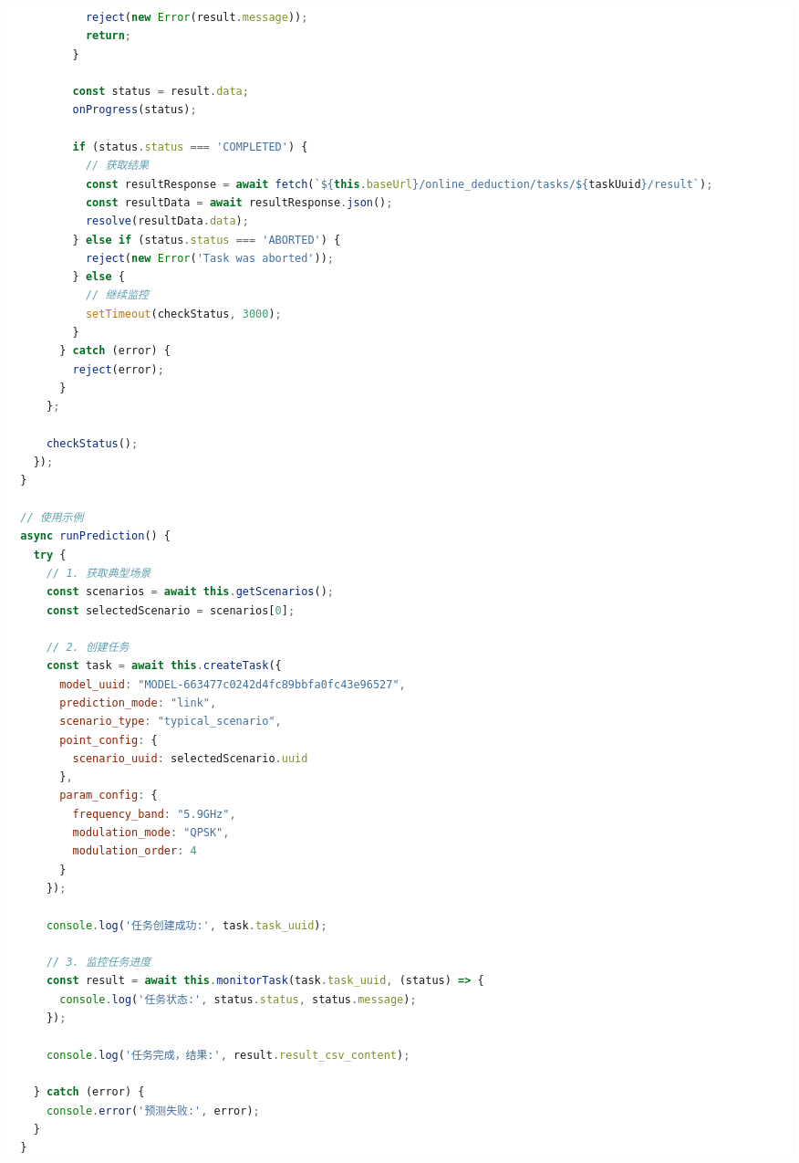 ```javascript
            reject(new Error(result.message));
            return;
          }
          
          const status = result.data;
          onProgress(status);
          
          if (status.status === 'COMPLETED') {
            // 获取结果
            const resultResponse = await fetch(`${this.baseUrl}/online_deduction/tasks/${taskUuid}/result`);
            const resultData = await resultResponse.json();
            resolve(resultData.data);
          } else if (status.status === 'ABORTED') {
            reject(new Error('Task was aborted'));
          } else {
            // 继续监控
            setTimeout(checkStatus, 3000);
          }
        } catch (error) {
          reject(error);
        }
      };
      
      checkStatus();
    });
  }

  // 使用示例
  async runPrediction() {
    try {
      // 1. 获取典型场景
      const scenarios = await this.getScenarios();
      const selectedScenario = scenarios[0];
      
      // 2. 创建任务
      const task = await this.createTask({
        model_uuid: "MODEL-663477c0242d4fc89bbfa0fc43e96527",
        prediction_mode: "link",
        scenario_type: "typical_scenario",
        point_config: {
          scenario_uuid: selectedScenario.uuid
        },
        param_config: {
          frequency_band: "5.9GHz",
          modulation_mode: "QPSK",
          modulation_order: 4
        }
      });
      
      console.log('任务创建成功:', task.task_uuid);
      
      // 3. 监控任务进度
      const result = await this.monitorTask(task.task_uuid, (status) => {
        console.log('任务状态:', status.status, status.message);
      });
      
      console.log('任务完成，结果:', result.result_csv_content);
      
    } catch (error) {
      console.error('预测失败:', error);
    }
  }
```